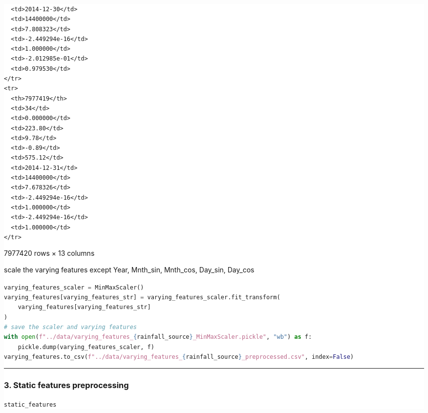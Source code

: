       <td>2014-12-30</td>
      <td>14400000</td>
      <td>7.808323</td>
      <td>-2.449294e-16</td>
      <td>1.000000</td>
      <td>-2.012985e-01</td>
      <td>0.979530</td>
    </tr>
    <tr>
      <th>7977419</th>
      <td>34</td>
      <td>0.000000</td>
      <td>223.80</td>
      <td>9.78</td>
      <td>-0.89</td>
      <td>575.12</td>
      <td>2014-12-31</td>
      <td>14400000</td>
      <td>7.678326</td>
      <td>-2.449294e-16</td>
      <td>1.000000</td>
      <td>-2.449294e-16</td>
      <td>1.000000</td>
    </tr>
  </tbody>
</table>
<p>7977420 rows × 13 columns</p>
</div>



scale the varying features except Year, Mnth_sin, Mnth_cos, Day_sin, Day_cos


```python
varying_features_scaler = MinMaxScaler()
varying_features[varying_features_str] = varying_features_scaler.fit_transform(
    varying_features[varying_features_str]
)
# save the scaler and varying features
with open(f"../data/varying_features_{rainfall_source}_MinMaxScaler.pickle", "wb") as f:
    pickle.dump(varying_features_scaler, f)
varying_features.to_csv(f"../data/varying_features_{rainfall_source}_preprocessed.csv", index=False)
```

___
<h3 style='pointer-events: none;'>3. Static features preprocessing</h3>

```python
static_features
```




<div>
<style scoped>
    .dataframe tbody tr th:only-of-type {
        vertical-align: middle;
    }
